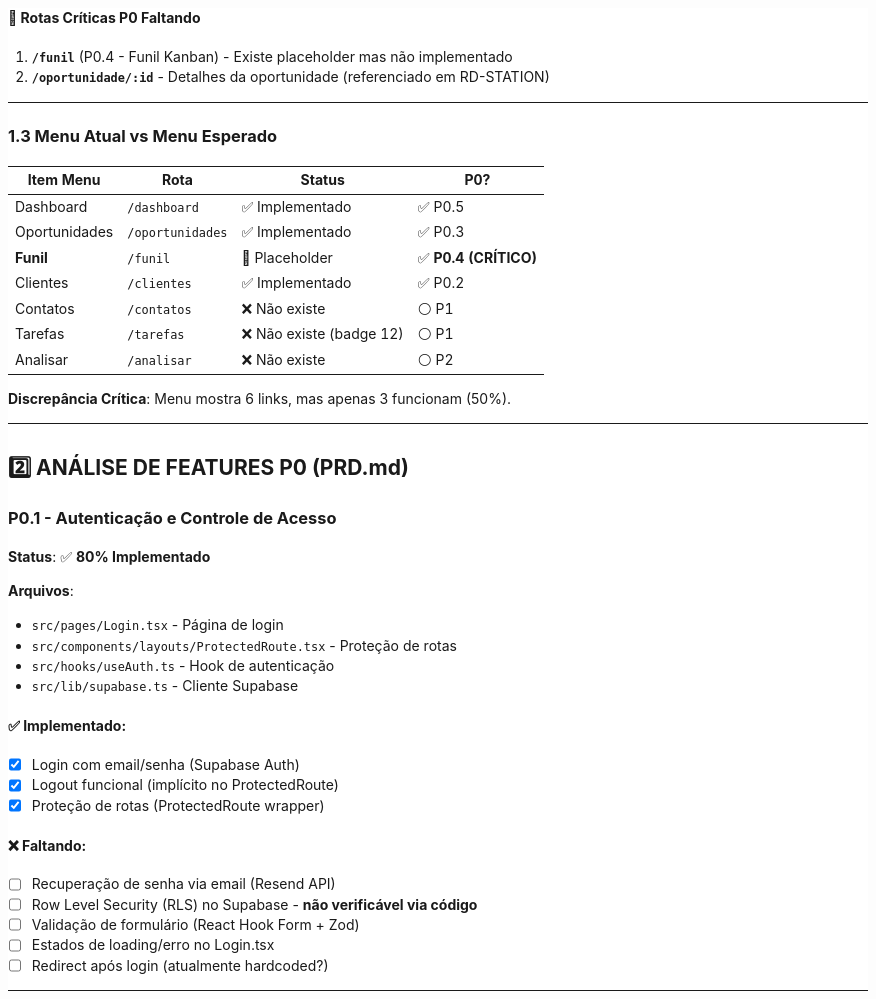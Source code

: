 #### 🎯 **Rotas Críticas P0 Faltando**

1. **`/funil`** (P0.4 - Funil Kanban) - Existe placeholder mas não implementado
2. **`/oportunidade/:id`** - Detalhes da oportunidade (referenciado em RD-STATION)

---

### 1.3 Menu Atual vs Menu Esperado

| Item Menu | Rota | Status | P0? |
|-----------|------|--------|-----|
| Dashboard | `/dashboard` | ✅ Implementado | ✅ P0.5 |
| Oportunidades | `/oportunidades` | ✅ Implementado | ✅ P0.3 |
| **Funil** | `/funil` | 🚧 Placeholder | ✅ **P0.4 (CRÍTICO)** |
| Clientes | `/clientes` | ✅ Implementado | ✅ P0.2 |
| Contatos | `/contatos` | ❌ Não existe | ⚪ P1 |
| Tarefas | `/tarefas` | ❌ Não existe (badge 12) | ⚪ P1 |
| Analisar | `/analisar` | ❌ Não existe | ⚪ P2 |

**Discrepância Crítica**: Menu mostra 6 links, mas apenas 3 funcionam (50%).

---

## 2️⃣ ANÁLISE DE FEATURES P0 (PRD.md)

### P0.1 - Autenticação e Controle de Acesso

**Status**: ✅ **80% Implementado**

**Arquivos**:
- `src/pages/Login.tsx` - Página de login
- `src/components/layouts/ProtectedRoute.tsx` - Proteção de rotas
- `src/hooks/useAuth.ts` - Hook de autenticação
- `src/lib/supabase.ts` - Cliente Supabase

#### ✅ Implementado:
- [x] Login com email/senha (Supabase Auth)
- [x] Logout funcional (implícito no ProtectedRoute)
- [x] Proteção de rotas (ProtectedRoute wrapper)

#### ❌ Faltando:
- [ ] Recuperação de senha via email (Resend API)
- [ ] Row Level Security (RLS) no Supabase - **não verificável via código**
- [ ] Validação de formulário (React Hook Form + Zod)
- [ ] Estados de loading/erro no Login.tsx
- [ ] Redirect após login (atualmente hardcoded?)

---
